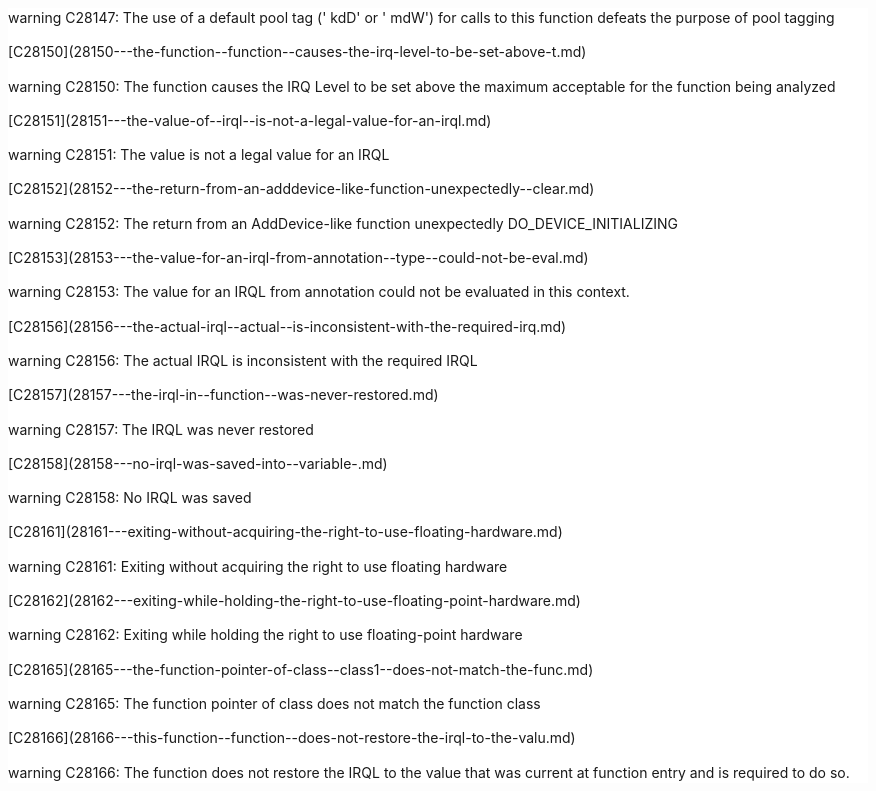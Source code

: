 <td align="left"><p>warning C28147: The use of a default pool tag (' kdD' or ' mdW') for calls to this function defeats the purpose of pool tagging</p></td>
</tr>
<tr class="even">
<td align="left"><p>[C28150](28150---the-function--function--causes-the-irq-level-to-be-set-above-t.md)</p></td>
<td align="left"><p>warning C28150: The function causes the IRQ Level to be set above the maximum acceptable for the function being analyzed</p></td>
</tr>
<tr class="odd">
<td align="left"><p>[C28151](28151---the-value-of--irql--is-not-a-legal-value-for-an-irql.md)</p></td>
<td align="left"><p>warning C28151: The value is not a legal value for an IRQL</p></td>
</tr>
<tr class="even">
<td align="left"><p>[C28152](28152---the-return-from-an-adddevice-like-function-unexpectedly--clear.md)</p></td>
<td align="left"><p>warning C28152: The return from an AddDevice-like function unexpectedly DO_DEVICE_INITIALIZING</p></td>
</tr>
<tr class="odd">
<td align="left"><p>[C28153](28153---the-value-for-an-irql-from-annotation--type--could-not-be-eval.md)</p></td>
<td align="left"><p>warning C28153: The value for an IRQL from annotation could not be evaluated in this context.</p></td>
</tr>
<tr class="even">
<td align="left"><p>[C28156](28156---the-actual-irql--actual--is-inconsistent-with-the-required-irq.md)</p></td>
<td align="left"><p>warning C28156: The actual IRQL is inconsistent with the required IRQL</p></td>
</tr>
<tr class="odd">
<td align="left"><p>[C28157](28157---the-irql-in--function--was-never-restored.md)</p></td>
<td align="left"><p>warning C28157: The IRQL was never restored</p></td>
</tr>
<tr class="even">
<td align="left"><p>[C28158](28158---no-irql-was-saved-into--variable-.md)</p></td>
<td align="left"><p>warning C28158: No IRQL was saved</p></td>
</tr>
<tr class="odd">
<td align="left"><p>[C28161](28161---exiting-without-acquiring-the-right-to-use-floating-hardware.md)</p></td>
<td align="left"><p>warning C28161: Exiting without acquiring the right to use floating hardware</p></td>
</tr>
<tr class="even">
<td align="left"><p>[C28162](28162---exiting-while-holding-the-right-to-use-floating-point-hardware.md)</p></td>
<td align="left"><p>warning C28162: Exiting while holding the right to use floating-point hardware</p></td>
</tr>
<tr class="odd">
<td align="left"><p>[C28165](28165---the-function-pointer-of-class--class1--does-not-match-the-func.md)</p></td>
<td align="left"><p>warning C28165: The function pointer of class does not match the function class</p></td>
</tr>
<tr class="even">
<td align="left"><p>[C28166](28166---this-function--function--does-not-restore-the-irql-to-the-valu.md)</p></td>
<td align="left"><p>warning C28166: The function does not restore the IRQL to the value that was current at function entry and is required to do so.</p></td>
</tr>
<tr class="odd">